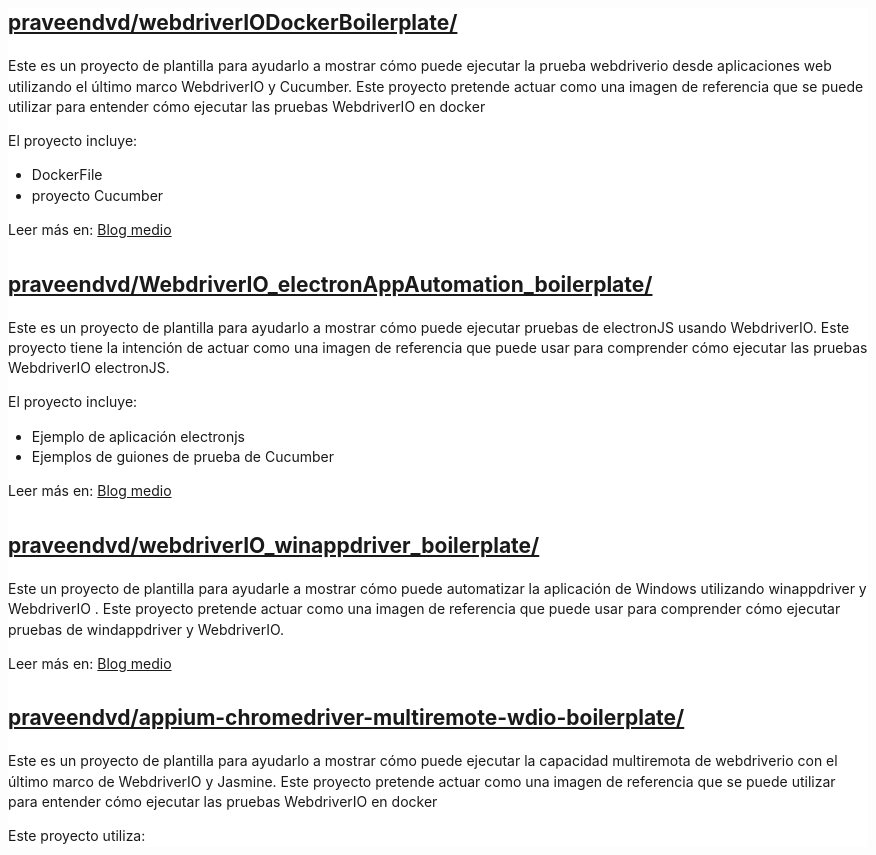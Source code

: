 ## [praveendvd/webdriverIODockerBoilerplate/](https://github.com/praveendvd/webdriverIODockerBoilerplate)

Este es un proyecto de plantilla para ayudarlo a mostrar cómo puede ejecutar la prueba webdriverio desde aplicaciones web utilizando el último marco WebdriverIO y Cucumber. Este proyecto pretende actuar como una imagen de referencia que se puede utilizar para entender cómo ejecutar las pruebas WebdriverIO en docker

El proyecto incluye:

- DockerFile
- proyecto Cucumber

Leer más en: [Blog medio](https://praveendavidmathew.medium.com/running-webdriverio-in-wsl2-windows-91d3a0dc7746)

## [praveendvd/WebdriverIO_electronAppAutomation_boilerplate/](https://github.com/praveendvd/WebdriverIO_electronAppAutomation_boilerplate)

Este es un proyecto de plantilla para ayudarlo a mostrar cómo puede ejecutar pruebas de electronJS usando WebdriverIO. Este proyecto tiene la intención de actuar como una imagen de referencia que puede usar para comprender cómo ejecutar las pruebas WebdriverIO electronJS.

El proyecto incluye:

- Ejemplo de aplicación electronjs
- Ejemplos de guiones de prueba de Cucumber

Leer más en: [Blog medio](https://praveendavidmathew.medium.com/first-step-into-automation-of-electronjs-applications-ef89b7423ddd)

## [praveendvd/webdriverIO_winappdriver_boilerplate/](https://github.com/praveendvd/webdriverIO_winappdriver_boilerplate)

Este un proyecto de plantilla para ayudarle a mostrar cómo puede automatizar la aplicación de Windows utilizando winappdriver y WebdriverIO . Este proyecto pretende actuar como una imagen de referencia que puede usar para comprender cómo ejecutar pruebas de windappdriver y WebdriverIO.

Leer más en: [Blog medio](https://praveendavidmathew.medium.com/winappdriver-first-step-into-windows-app-test-automation-using-webdriverio-and-winappdriver-46320d89570b)

## [praveendvd/appium-chromedriver-multiremote-wdio-boilerplate/](https://github.com/praveendvd/appium-chromedriver-multiremote-wdio-boilerplate)


Este es un proyecto de plantilla para ayudarlo a mostrar cómo puede ejecutar la capacidad multiremota de webdriverio con el último marco de WebdriverIO y Jasmine. Este proyecto pretende actuar como una imagen de referencia que se puede utilizar para entender cómo ejecutar las pruebas WebdriverIO en docker

Este proyecto utiliza:

